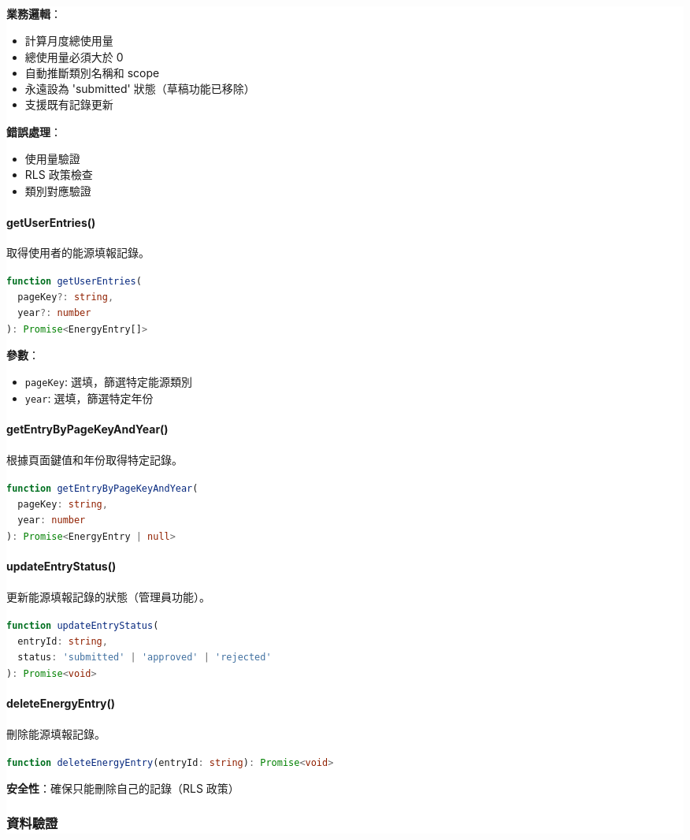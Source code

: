 **業務邏輯**：
- 計算月度總使用量
- 總使用量必須大於 0
- 自動推斷類別名稱和 scope
- 永遠設為 'submitted' 狀態（草稿功能已移除）
- 支援既有記錄更新

**錯誤處理**：
- 使用量驗證
- RLS 政策檢查
- 類別對應驗證

#### getUserEntries()
取得使用者的能源填報記錄。

```typescript
function getUserEntries(
  pageKey?: string, 
  year?: number
): Promise<EnergyEntry[]>
```

**參數**：
- `pageKey`: 選填，篩選特定能源類別
- `year`: 選填，篩選特定年份

#### getEntryByPageKeyAndYear()
根據頁面鍵值和年份取得特定記錄。

```typescript
function getEntryByPageKeyAndYear(
  pageKey: string, 
  year: number
): Promise<EnergyEntry | null>
```

#### updateEntryStatus()
更新能源填報記錄的狀態（管理員功能）。

```typescript
function updateEntryStatus(
  entryId: string, 
  status: 'submitted' | 'approved' | 'rejected'
): Promise<void>
```

#### deleteEnergyEntry()
刪除能源填報記錄。

```typescript
function deleteEnergyEntry(entryId: string): Promise<void>
```

**安全性**：確保只能刪除自己的記錄（RLS 政策）

### 資料驗證
